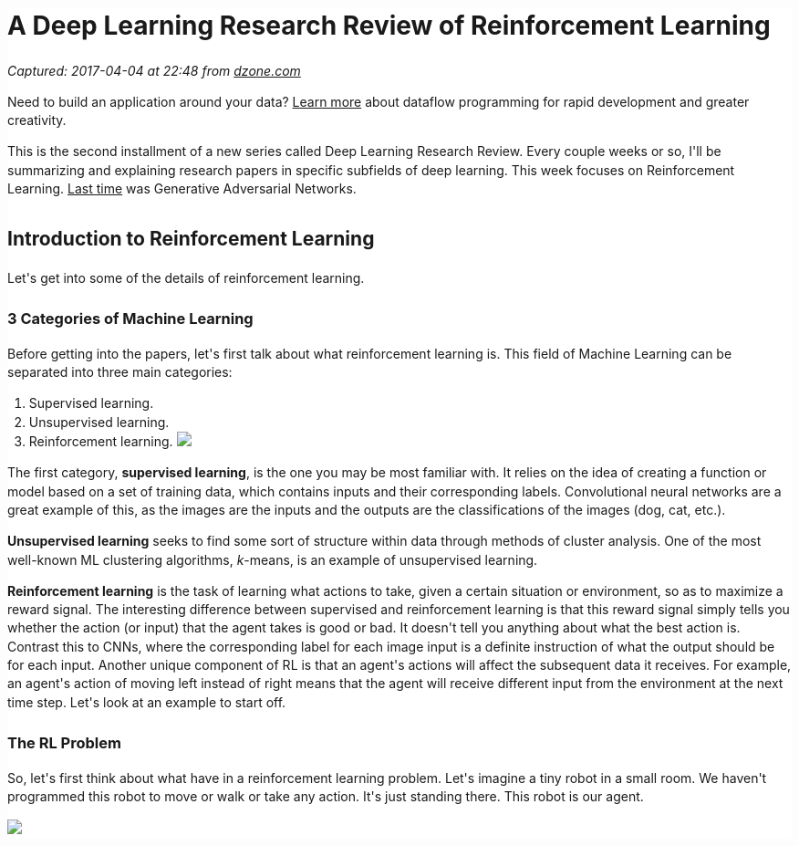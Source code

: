 # A Deep Learning Research Review of Reinforcement Learning

_Captured: 2017-04-04 at 22:48 from [dzone.com](https://dzone.com/articles/reinforcement-learning?edition=288881&utm_source=Daily%20Digest&utm_medium=email&utm_campaign=dd%202017-04-04)_

Need to build an application around your data? [Learn more](https://dzone.com/go?i=200129&u=http%3A%2F%2Fhubs.ly%2FH06Pr9h0) about dataflow programming for rapid development and greater creativity.

This is the second installment of a new series called Deep Learning Research Review. Every couple weeks or so, I'll be summarizing and explaining research papers in specific subfields of deep learning. This week focuses on Reinforcement Learning. [Last time](https://dzone.com/articles/generative-adversarial-nets-adit-deshpande-cs-unde) was Generative Adversarial Networks.

## **Introduction to Reinforcement Learning**

Let's get into some of the details of reinforcement learning.

### 3 Categories of Machine Learning

Before getting into the papers, let's first talk about what reinforcement learning is. This field of Machine Learning can be separated into three main categories:

  1. Supervised learning.
  2. Unsupervised learning.
  3. Reinforcement learning.
![](https://adeshpande3.github.io/assets/IRL1.png)

The first category, **supervised learning**, is the one you may be most familiar with. It relies on the idea of creating a function or model based on a set of training data, which contains inputs and their corresponding labels. Convolutional neural networks are a great example of this, as the images are the inputs and the outputs are the classifications of the images (dog, cat, etc.).

**Unsupervised learning** seeks to find some sort of structure within data through methods of cluster analysis. One of the most well-known ML clustering algorithms, _k_-means, is an example of unsupervised learning.

**Reinforcement learning** is the task of learning what actions to take, given a certain situation or environment, so as to maximize a reward signal. The interesting difference between supervised and reinforcement learning is that this reward signal simply tells you whether the action (or input) that the agent takes is good or bad. It doesn't tell you anything about what the best action is. Contrast this to CNNs, where the corresponding label for each image input is a definite instruction of what the output should be for each input. Another unique component of RL is that an agent's actions will affect the subsequent data it receives. For example, an agent's action of moving left instead of right means that the agent will receive different input from the environment at the next time step. Let's look at an example to start off.

### The RL Problem

So, let's first think about what have in a reinforcement learning problem. Let's imagine a tiny robot in a small room. We haven't programmed this robot to move or walk or take any action. It's just standing there. This robot is our agent.

![](https://adeshpande3.github.io/assets/IRL2.png)
